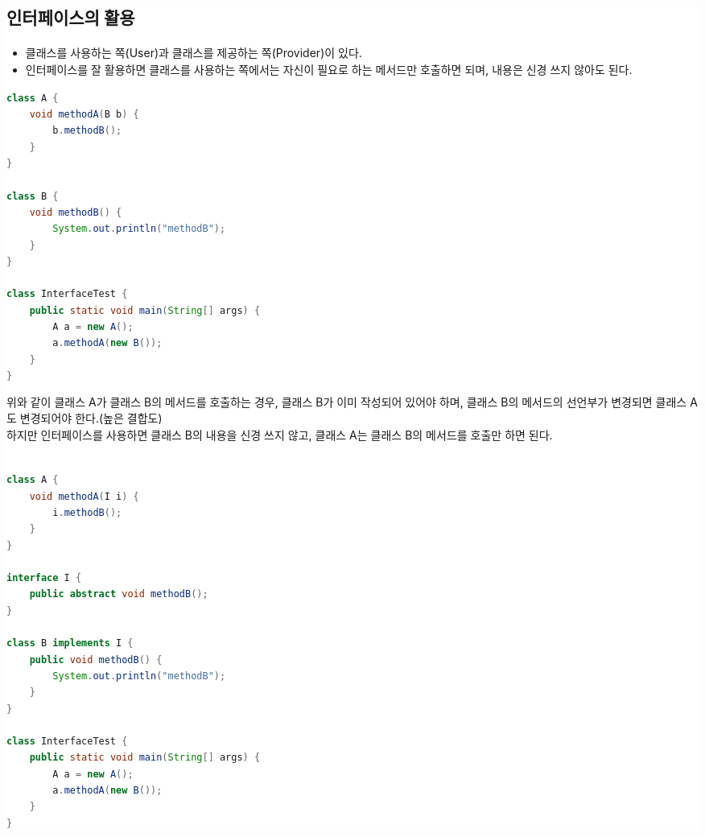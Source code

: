 ## 인터페이스의 활용

- 클래스를 사용하는 쪽(User)과 클래스를 제공하는 쪽(Provider)이 있다.
- 인터페이스를 잘 활용하면 클래스를 사용하는 쪽에서는 자신이 필요로 하는 메서드만 호출하면 되며, 내용은 신경 쓰지 않아도 된다.

```java
class A {
    void methodA(B b) {
        b.methodB();
    }
}

class B {
    void methodB() {
        System.out.println("methodB");
    }
}

class InterfaceTest {
    public static void main(String[] args) {
        A a = new A();
        a.methodA(new B());
    }
}
```

위와 같이 클래스 A가 클래스 B의 메서드를 호출하는 경우, 클래스 B가 이미 작성되어 있어야 하며, 클래스 B의 메서드의 선언부가 변경되면 클래스 A도 변경되어야 한다.(높은 결합도)  
하지만 인터페이스를 사용하면 클래스 B의 내용을 신경 쓰지 않고, 클래스 A는 클래스 B의 메서드를 호출만 하면 된다.

```java

class A {
    void methodA(I i) {
        i.methodB();
    }
}

interface I {
    public abstract void methodB();
}

class B implements I {
    public void methodB() {
        System.out.println("methodB");
    }
}

class InterfaceTest {
    public static void main(String[] args) {
        A a = new A();
        a.methodA(new B());
    }
}
```
